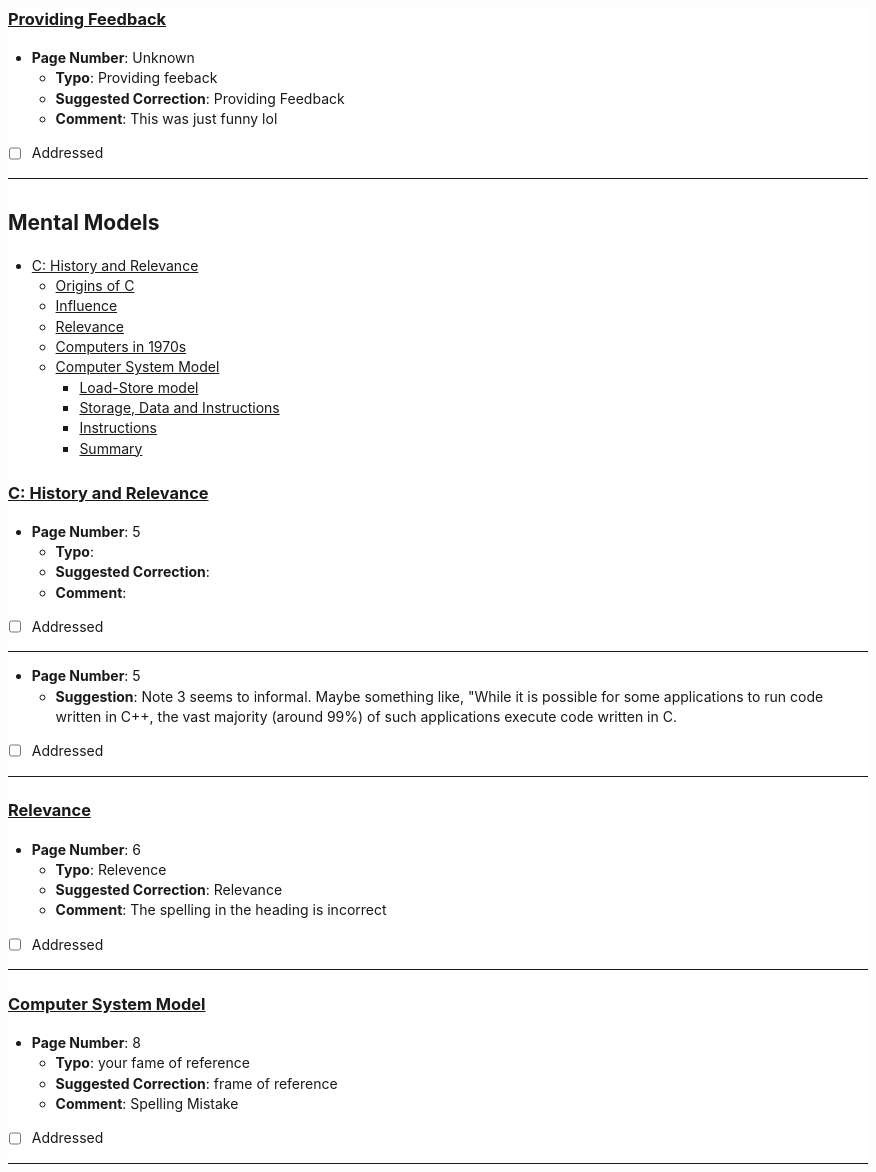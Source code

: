 ### [Providing Feedback](#providing-feedback)
  - **Page Number**: Unknown
    - **Typo**: Providing feeback
    - **Suggested Correction**: Providing Feedback
    - **Comment**: This was just funny lol
  - [ ] Addressed 
  ---




## Mental Models
- [C: History and Relevance](#c-history-and-relevance)
    - [Origins of C](#origins-of-c)
    - [Influence](#influence)
    - [Relevance](#relevance)
    - [Computers in 1970s](#computers-in-1970s)
  - [Computer System Model](#computer-system-model)
    - [Load-Store model](#load-store-model)
    - [Storage, Data and Instructions](#storage-data-and-instructions)
    - [Instructions](#instructions)
    - [Summary](#summary)

### [C: History and Relevance](#c-history-and-relevance)
  - **Page Number**: 5
    - **Typo**: 
    - **Suggested Correction**: 
    - **Comment**: 
  - [ ] Addressed  
  ---

  - **Page Number**: 5
    - **Suggestion**: Note 3 seems to informal. Maybe something like, "While it is possible for some applications to run code written in C++, the vast majority (around 99%) of such applications execute code written in C.
  - [ ] Addressed   
  ---
   
### [Relevance](#relevance)
  - **Page Number**: 6
    - **Typo**: Relevence
    - **Suggested Correction**: Relevance
    - **Comment**: The spelling in the heading is incorrect
  - [ ] Addressed
  ---
  
### [Computer System Model](#computer-system-model)
  - **Page Number**: 8
    - **Typo**: your fame of reference
    - **Suggested Correction**: frame of reference
    - **Comment**: Spelling Mistake
  - [ ] Addressed
  --- 
